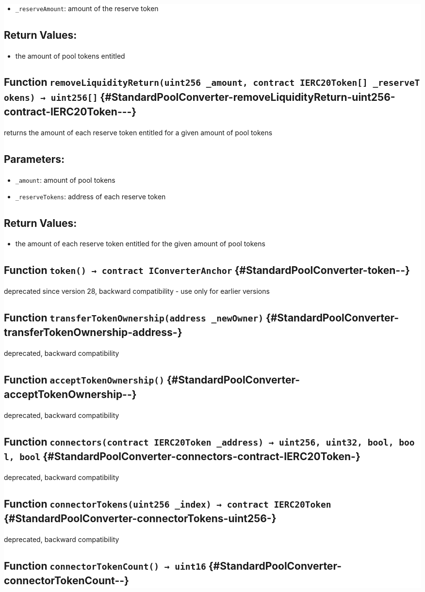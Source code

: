 - `_reserveAmount`:   amount of the reserve token

## Return Values:

- the amount of pool tokens entitled

## Function `removeLiquidityReturn(uint256 _amount, contract IERC20Token[] _reserveTokens) → uint256[]` {#StandardPoolConverter-removeLiquidityReturn-uint256-contract-IERC20Token---}

returns the amount of each reserve token entitled for a given amount of pool tokens

## Parameters:

- `_amount`:          amount of pool tokens

- `_reserveTokens`:   address of each reserve token

## Return Values:

- the amount of each reserve token entitled for the given amount of pool tokens

## Function `token() → contract IConverterAnchor` {#StandardPoolConverter-token--}

deprecated since version 28, backward compatibility - use only for earlier versions

## Function `transferTokenOwnership(address _newOwner)` {#StandardPoolConverter-transferTokenOwnership-address-}

deprecated, backward compatibility

## Function `acceptTokenOwnership()` {#StandardPoolConverter-acceptTokenOwnership--}

deprecated, backward compatibility

## Function `connectors(contract IERC20Token _address) → uint256, uint32, bool, bool, bool` {#StandardPoolConverter-connectors-contract-IERC20Token-}

deprecated, backward compatibility

## Function `connectorTokens(uint256 _index) → contract IERC20Token` {#StandardPoolConverter-connectorTokens-uint256-}

deprecated, backward compatibility

## Function `connectorTokenCount() → uint16` {#StandardPoolConverter-connectorTokenCount--}
